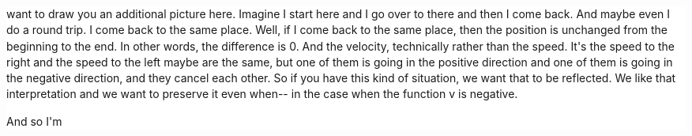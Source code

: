  <span m='940030'>want to</span> <span m='940240'>draw</span> <span
  m='940470'>you</span> <span m='940640'>an</span> <span
  m='940840'>additional</span> <span m='943110'>picture</span> <span
  m='943660'>here.</span> <span m='944370'>Imagine</span> <span
  m='946690'>I</span> <span m='946830'>start</span> <span m='947270'>here</span>
  <span m='947990'>and</span> <span m='948150'>I</span> <span
  m='948240'>go</span> <span m='948410'>over</span> <span m='948580'>to</span>
  <span m='948670'>there</span> <span m='949360'>and</span> <span
  m='949590'>then</span> <span m='949690'>I</span> <span m='949740'>come</span>
  <span m='950010'>back.</span> <span m='954650'>And</span> <span
  m='954790'>maybe</span> <span m='954990'>even</span> <span m='955190'>I</span>
  <span m='955260'>do</span> <span m='955460'>a</span> <span
  m='955530'>round</span> <span m='955830'>trip.</span> <span
  m='956100'>I</span> <span m='956130'>come</span> <span m='956310'>back</span>
  <span m='956520'>to</span> <span m='956600'>the</span> <span
  m='956690'>same</span> <span m='957040'>place.</span> <span
  m='958090'>Well,</span> <span m='958390'>if</span> <span m='958510'>I</span>
  <span m='958600'>come</span> <span m='958830'>back</span> <span
  m='959090'>to</span> <span m='959170'>the</span> <span m='959270'>same</span>
  <span m='959690'>place,</span> <span m='961070'>then</span> <span
  m='961910'>the</span> <span m='962250'>position</span> <span
  m='963470'>is</span> <span m='964300'>unchanged</span> <span
  m='965170'>from</span> <span m='965350'>the</span> <span
  m='965430'>beginning</span> <span m='965760'>to</span> <span
  m='965850'>the</span> <span m='965950'>end.</span> <span m='966120'>In</span>
  <span m='966260'>other</span> <span m='966320'>words,</span> <span
  m='966450'>the</span> <span m='966560'>difference is</span> <span
  m='967100'>0.</span> <span m='968140'>And</span> <span m='968600'>the</span>
  <span m='969170'>velocity,</span> <span m='971160'>technically</span> <span
  m='971810'>rather</span> <span m='972090'>than</span> <span
  m='972250'>the</span> <span m='972330'>speed.</span> <span
  m='973070'>It's</span> <span m='973270'>the</span> <span
  m='973360'>speed</span> <span m='973680'>to</span> <span m='973780'>the</span>
  <span m='973870'>right</span> <span m='974090'>and</span> <span
  m='974170'>the</span> <span m='974240'>speed to the</span> <span
  m='974560'>left</span> <span m='974840'>maybe</span> <span
  m='975070'>are</span> <span m='975170'>the</span> <span
  m='975290'>same,</span> <span m='975950'>but</span> <span
  m='976230'>one</span> <span m='976430'>of</span> <span m='976520'>them</span>
  <span m='976640'>is</span> <span m='976800'>going</span> <span
  m='977090'>in</span> <span m='977160'>the</span> <span
  m='977240'>positive</span> <span m='977700'>direction</span> <span
  m='978080'>and one</span> <span m='978190'>of</span> <span
  m='978260'>them</span> <span m='978330'>is</span> <span
  m='978450'>going</span> <span m='978680'>in</span> <span m='978750'>the</span>
  <span m='978820'>negative</span> <span m='979140'>direction,</span> <span
  m='979520'>and</span> <span m='979640'>they</span> <span
  m='979750'>cancel</span> <span m='980340'>each</span> <span
  m='980590'>other.</span> <span m='982090'>So</span> <span m='983350'>if</span>
  <span m='983540'>you</span> <span m='983640'>have</span> <span
  m='983920'>this</span> <span m='984120'>kind</span> <span m='984370'>of</span>
  <span m='984450'>situation,</span> <span m='985340'>we</span> <span
  m='985630'>want</span> <span m='985980'>that</span> <span m='986190'>to</span>
  <span m='986300'>be</span> <span m='986400'>reflected.</span> <span
  m='986940'>We</span> <span m='987080'>like</span> <span m='987450'>that</span>
  <span m='987660'>interpretation</span> <span m='988430'>and we</span> <span
  m='988550'>want to</span> <span m='988750'>preserve</span> <span
  m='989290'>it</span> <span m='989470'>even</span> <span
  m='989780'>when--</span> <span m='990450'>in</span> <span
  m='990590'>the</span> <span m='990670'>case</span> <span
  m='991250'>when</span> <span m='992260'>the</span> <span
  m='992820'>function</span> <span m='993000'>v</span> <span
  m='994140'>is</span> <span m='994320'>negative.</span> </p><p><span
  m='995090'>And</span> <span m='995390'>so</span> <span m='995960'>I'm</span>